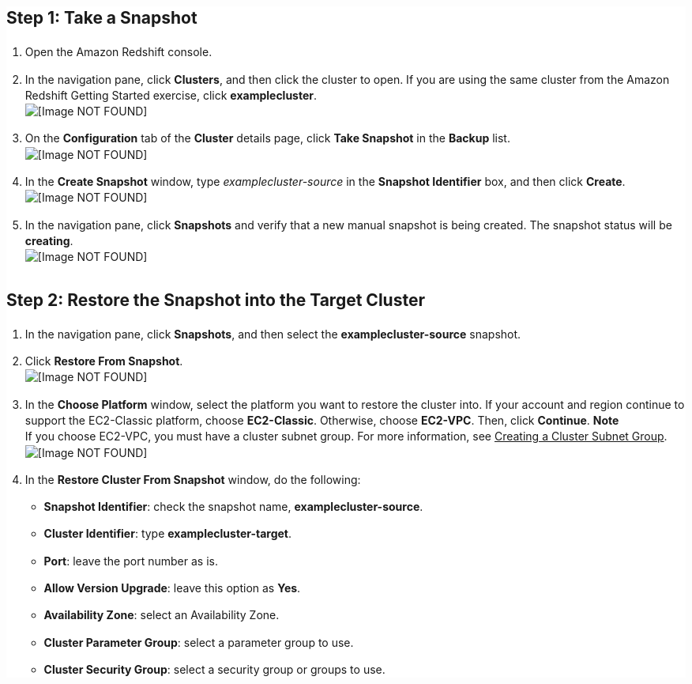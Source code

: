 ## Step 1: Take a Snapshot<a name="rs-tutorial-take-snapshot"></a>

1.  Open the Amazon Redshift console\. 

1.  In the navigation pane, click **Clusters**, and then click the cluster to open\. If you are using the same cluster from the Amazon Redshift Getting Started exercise, click **examplecluster**\.   
![\[Image NOT FOUND\]](http://docs.aws.amazon.com/redshift/latest/mgmt/images/rs-mgmt-clusters-landing-page.png)

1.  On the **Configuration** tab of the **Cluster** details page, click **Take Snapshot** in the **Backup** list\.   
![\[Image NOT FOUND\]](http://docs.aws.amazon.com/redshift/latest/mgmt/images/rs-mgmt-clusters-cluster-backup-snapshot.png)

1.  In the **Create Snapshot** window, type *examplecluster\-source* in the **Snapshot Identifier** box, and then click **Create**\.   
![\[Image NOT FOUND\]](http://docs.aws.amazon.com/redshift/latest/mgmt/images/rs-mgmt-clusters-cluster-backup-snapshot-create.png)

1.  In the navigation pane, click **Snapshots** and verify that a new manual snapshot is being created\. The snapshot status will be **creating**\.   
![\[Image NOT FOUND\]](http://docs.aws.amazon.com/redshift/latest/mgmt/images/rs-mgmt-snapshots-creating.png)

## Step 2: Restore the Snapshot into the Target Cluster<a name="rs-tutorial-restore-snapshot"></a>

1. In the navigation pane, click **Snapshots**, and then select the **examplecluster\-source** snapshot\. 

1. Click **Restore From Snapshot**\.   
![\[Image NOT FOUND\]](http://docs.aws.amazon.com/redshift/latest/mgmt/images/rs-mgmt-snapshots-restore-from-snapshot-button.png)

1. In the **Choose Platform** window, select the platform you want to restore the cluster into\. If your account and region continue to support the EC2\-Classic platform, choose **EC2\-Classic**\. Otherwise, choose **EC2\-VPC**\. Then, click **Continue**\. 
**Note**  
 If you choose EC2\-VPC, you must have a cluster subnet group\. For more information, see [Creating a Cluster Subnet Group](managing-cluster-subnet-group-console.md#create-cluster-subnet-group)\.   
![\[Image NOT FOUND\]](http://docs.aws.amazon.com/redshift/latest/mgmt/images/rs-mgmt-snapshots-restore-choose-platform.png)

1. In the **Restore Cluster From Snapshot** window, do the following: 

   +  **Snapshot Identifier**: check the snapshot name, **examplecluster\-source**\. 

   +  **Cluster Identifier**: type **examplecluster\-target**\. 

   +  **Port**: leave the port number as is\. 

   +  **Allow Version Upgrade**: leave this option as **Yes**\. 

   +  **Availability Zone**: select an Availability Zone\. 

   +  **Cluster Parameter Group**: select a parameter group to use\. 

   +  **Cluster Security Group**: select a security group or groups to use\. 
